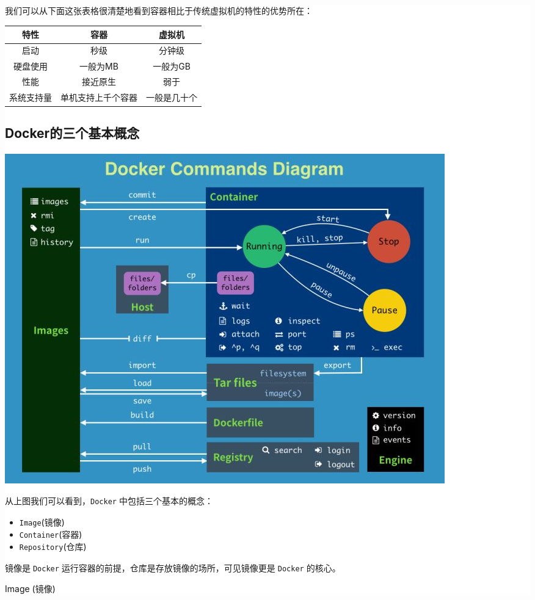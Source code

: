 我们可以从下面这张表格很清楚地看到容器相比于传统虚拟机的特性的优势所在：

|    特性    |        容器        |    虚拟机    |
| :--------: | :----------------: | :----------: |
|    启动    |        秒级        |    分钟级    |
|  硬盘使用  |      一般为MB      |   一般为GB   |
|    性能    |      接近原生      |     弱于     |
| 系统支持量 | 单机支持上千个容器 | 一般是几十个 |

## Docker的三个基本概念

 ![img](assets/1100338-20181010205425908-509725301.jpg) 

从上图我们可以看到，`Docker` 中包括三个基本的概念：

- `Image`(镜像)
- `Container`(容器)
- `Repository`(仓库)

镜像是 `Docker` 运行容器的前提，仓库是存放镜像的场所，可见镜像更是 `Docker` 的核心。

Image (镜像)
